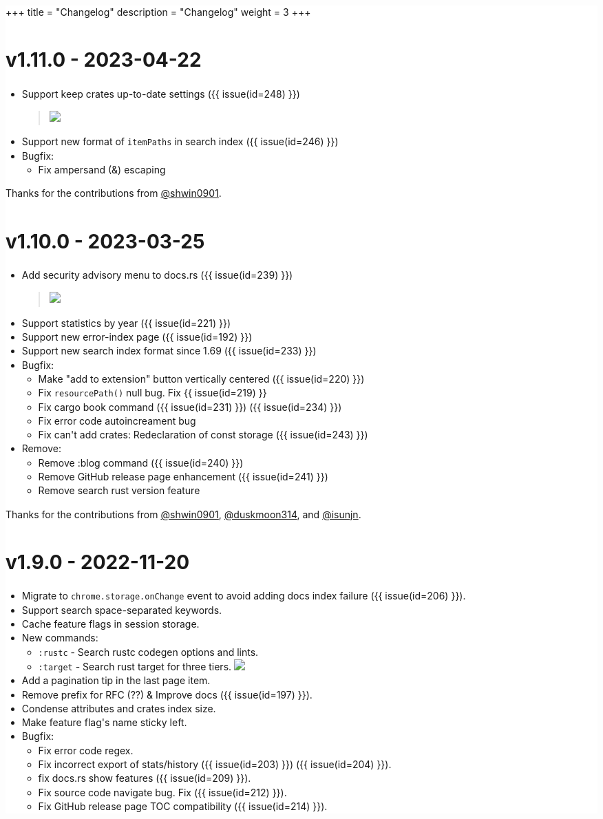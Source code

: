 +++
title = "Changelog"
description = "Changelog"
weight = 3
+++

# v1.11.0 - 2023-04-22

- Support keep crates up-to-date settings ({{ issue(id=248) }})
  > ![](/keep-crates-up-to-date.png)
- Support new format of `itemPaths` in search index ({{ issue(id=246) }})
- Bugfix:
  - Fix ampersand (&) escaping

Thanks for the contributions from [@shwin0901](https://github.com/shwin0901).

# v1.10.0 - 2023-03-25

- Add security advisory menu to docs.rs ({{ issue(id=239) }})
  > ![](/security-advisory-menu.png)
- Support statistics by year ({{ issue(id=221) }})
- Support new error-index page ({{ issue(id=192) }})
- Support new search index format since 1.69 ({{ issue(id=233) }})
- Bugfix:
  - Make "add to extension" button vertically centered ({{ issue(id=220) }})
  - Fix `resourcePath()` null bug. Fix {{ issue(id=219) }}
  - Fix cargo book command ({{ issue(id=231) }}) ({{ issue(id=234) }})
  - Fix error code autoincreament bug
  - Fix can't add crates: Redeclaration of const storage ({{ issue(id=243) }})
- Remove:
  - Remove :blog command ({{ issue(id=240) }})
  - Remove GitHub release page enhancement ({{ issue(id=241) }})
  - Remove search rust version feature

Thanks for the contributions from [@shwin0901](https://github.com/shwin0901), [@duskmoon314](https://github.com/duskmoon314), and [@isunjn](https://github.com/isunjn).

# v1.9.0 - 2022-11-20

- Migrate to `chrome.storage.onChange` event to avoid adding docs index failure ({{ issue(id=206) }}).
- Support search space-separated keywords.
- Cache feature flags in session storage.
- New commands:
  - `:rustc` - Search rustc codegen options and lints.
  - `:target` - Search rust target for three tiers.
  ![](/target-command.png)
- Add a pagination tip in the last page item.
- Remove prefix for RFC (??) & Improve docs ({{ issue(id=197) }}). 
- Condense attributes and crates index size.
- Make feature flag's name sticky left.
- Bugfix:
  - Fix error code regex.
  - Fix incorrect export of stats/history ({{ issue(id=203) }}) ({{ issue(id=204) }}). 
  - fix docs.rs show features ({{ issue(id=209) }}). 
  - Fix source code navigate bug. Fix ({{ issue(id=212) }}). 
  - Fix GitHub release page TOC compatibility ({{ issue(id=214) }}). 

